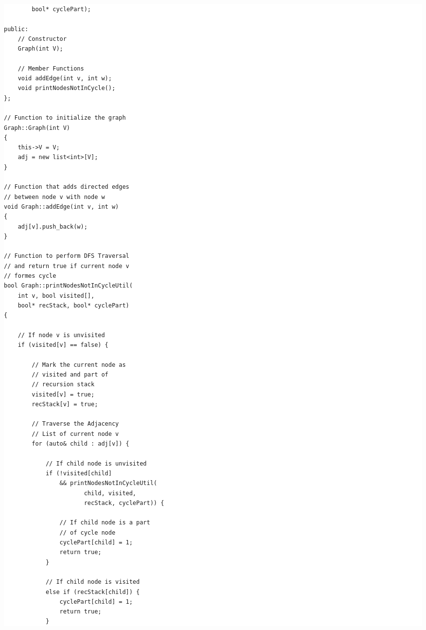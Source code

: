 ```
        bool* cyclePart);

public:
    // Constructor
    Graph(int V);

    // Member Functions
    void addEdge(int v, int w);
    void printNodesNotInCycle();
};

// Function to initialize the graph
Graph::Graph(int V)
{
    this->V = V;
    adj = new list<int>[V];
}

// Function that adds directed edges
// between node v with node w
void Graph::addEdge(int v, int w)
{
    adj[v].push_back(w);
}

// Function to perform DFS Traversal
// and return true if current node v
// formes cycle
bool Graph::printNodesNotInCycleUtil(
    int v, bool visited[],
    bool* recStack, bool* cyclePart)
{

    // If node v is unvisited
    if (visited[v] == false) {

        // Mark the current node as
        // visited and part of
        // recursion stack
        visited[v] = true;
        recStack[v] = true;

        // Traverse the Adjacency
        // List of current node v
        for (auto& child : adj[v]) {

            // If child node is unvisited
            if (!visited[child]
                && printNodesNotInCycleUtil(
                       child, visited,
                       recStack, cyclePart)) {

                // If child node is a part
                // of cycle node
                cyclePart[child] = 1;
                return true;
            }

            // If child node is visited
            else if (recStack[child]) {
                cyclePart[child] = 1;
                return true;
            }
```
